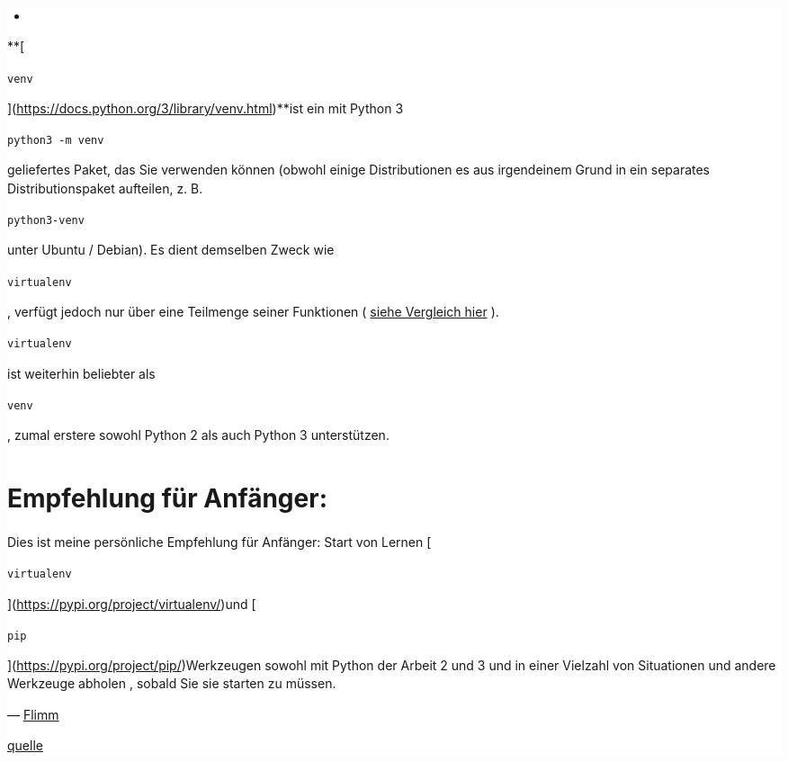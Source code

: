 - 

**[
```
venv
```
](https://docs.python.org/3/library/venv.html)**ist ein mit Python 3 
```
python3 -m venv
```
geliefertes Paket, das Sie verwenden können (obwohl einige Distributionen es aus irgendeinem Grund in ein separates Distributionspaket aufteilen, z. B. 
```
python3-venv
```
unter Ubuntu / Debian). Es dient demselben Zweck wie 
```
virtualenv
```
, verfügt jedoch nur über eine Teilmenge seiner Funktionen ( [siehe Vergleich hier](https://virtualenv.pypa.io/en/latest/) ). 
```
virtualenv
```
ist weiterhin beliebter als 
```
venv
```
, zumal erstere sowohl Python 2 als auch Python 3 unterstützen.



# Empfehlung für Anfänger:

Dies ist meine persönliche Empfehlung für Anfänger: Start von Lernen [
```
virtualenv
```
](https://pypi.org/project/virtualenv/)und [
```
pip
```
](https://pypi.org/project/pip/)Werkzeugen sowohl mit Python der Arbeit 2 und 3 und in einer Vielzahl von Situationen und andere Werkzeuge abholen , sobald Sie sie starten zu müssen.









—
[Flimm](https://stackoverflow.com/users/247696/flimm)


[
quelle
](https://stackoverflow.com/programming/41573587/what-is-the-difference-between-venv-pyvenv-pyenv-virtualenv-virtualenvwrappe/41573588#41573588)
